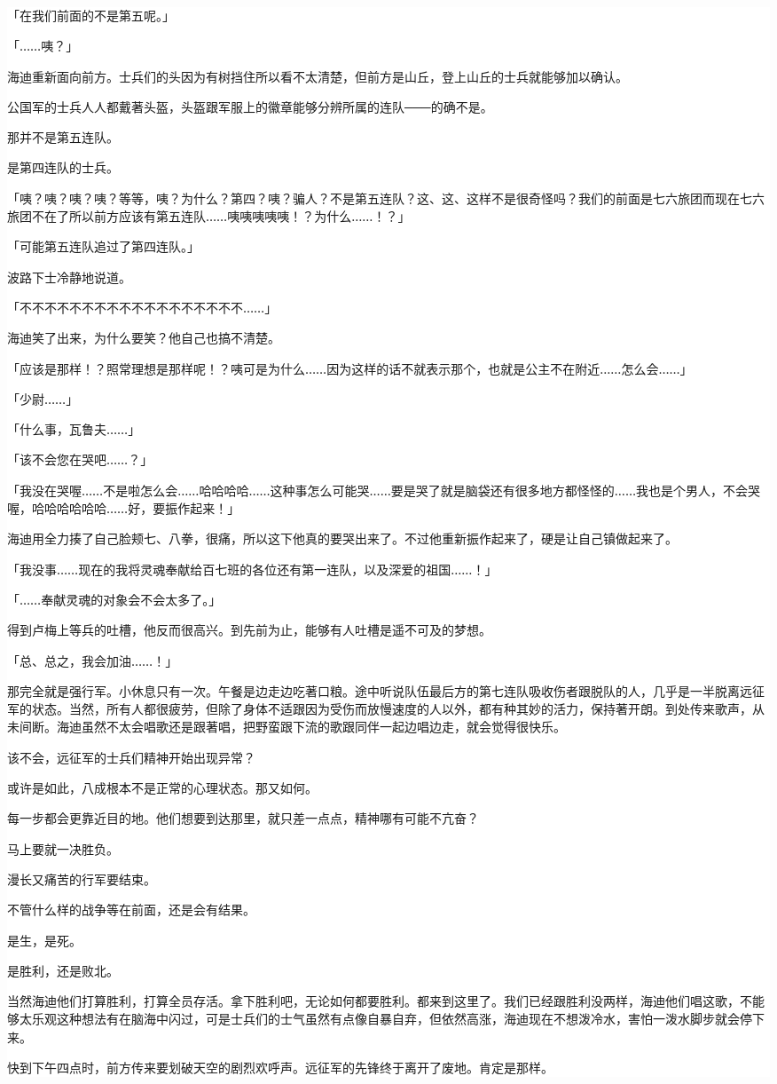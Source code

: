 「在我们前面的不是第五呢。」

「……咦？」

海迪重新面向前方。士兵们的头因为有树挡住所以看不太清楚，但前方是山丘，登上山丘的士兵就能够加以确认。

公国军的士兵人人都戴著头盔，头盔跟军服上的徽章能够分辨所属的连队───的确不是。

那并不是第五连队。

是第四连队的士兵。

「咦？咦？咦？咦？等等，咦？为什么？第四？咦？骗人？不是第五连队？这、这、这样不是很奇怪吗？我们的前面是七六旅团而现在七六旅团不在了所以前方应该有第五连队……咦咦咦咦咦！？为什么……！？」

「可能第五连队追过了第四连队。」

波路下士冷静地说道。

「不不不不不不不不不不不不不不不不不不……」

海迪笑了出来，为什么要笑？他自己也搞不清楚。

「应该是那样！？照常理想是那样呢！？咦可是为什么……因为这样的话不就表示那个，也就是公主不在附近……怎么会……」

「少尉……」

「什么事，瓦鲁夫……」

「该不会您在哭吧……？」

「我没在哭喔……不是啦怎么会……哈哈哈哈……这种事怎么可能哭……要是哭了就是脑袋还有很多地方都怪怪的……我也是个男人，不会哭喔，哈哈哈哈哈哈……好，要振作起来！」

海迪用全力揍了自己脸颊七、八拳，很痛，所以这下他真的要哭出来了。不过他重新振作起来了，硬是让自己镇做起来了。

「我没事……现在的我将灵魂奉献给百七班的各位还有第一连队，以及深爱的祖国……！」

「……奉献灵魂的对象会不会太多了。」

得到卢梅上等兵的吐槽，他反而很高兴。到先前为止，能够有人吐槽是遥不可及的梦想。

「总、总之，我会加油……！」

那完全就是强行军。小休息只有一次。午餐是边走边吃著口粮。途中听说队伍最后方的第七连队吸收伤者跟脱队的人，几乎是一半脱离远征军的状态。当然，所有人都很疲劳，但除了身体不适跟因为受伤而放慢速度的人以外，都有种其妙的活力，保持著开朗。到处传来歌声，从未间断。海迪虽然不太会唱歌还是跟著唱，把野蛮跟下流的歌跟同伴一起边唱边走，就会觉得很快乐。

该不会，远征军的士兵们精神开始出现异常？

或许是如此，八成根本不是正常的心理状态。那又如何。

每一步都会更靠近目的地。他们想要到达那里，就只差一点点，精神哪有可能不亢奋？

马上要就一决胜负。

漫长又痛苦的行军要结束。

不管什么样的战争等在前面，还是会有结果。

是生，是死。

是胜利，还是败北。

当然海迪他们打算胜利，打算全员存活。拿下胜利吧，无论如何都要胜利。都来到这里了。我们已经跟胜利没两样，海迪他们唱这歌，不能够太乐观这种想法有在脑海中闪过，可是士兵们的士气虽然有点像自暴自弃，但依然高涨，海迪现在不想泼冷水，害怕一泼水脚步就会停下来。

快到下午四点时，前方传来要划破天空的剧烈欢呼声。远征军的先锋终于离开了废地。肯定是那样。
